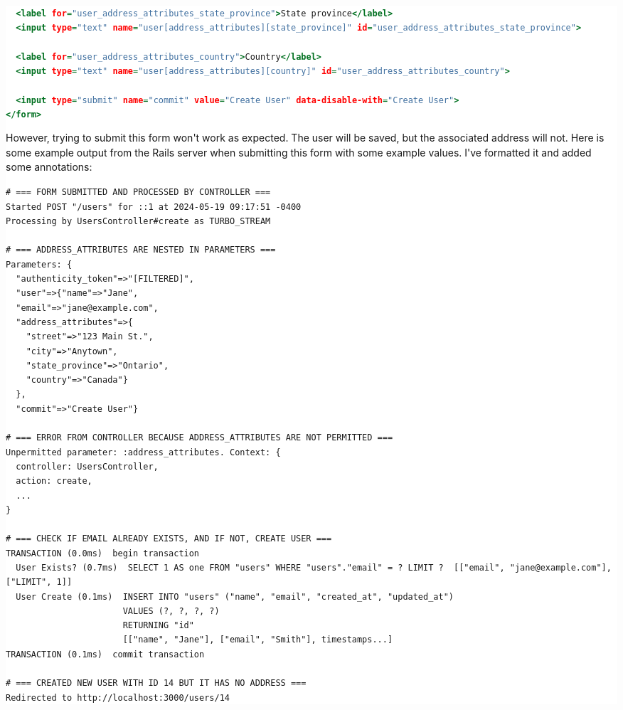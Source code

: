 ```htm
  <label for="user_address_attributes_state_province">State province</label>
  <input type="text" name="user[address_attributes][state_province]" id="user_address_attributes_state_province">

  <label for="user_address_attributes_country">Country</label>
  <input type="text" name="user[address_attributes][country]" id="user_address_attributes_country">

  <input type="submit" name="commit" value="Create User" data-disable-with="Create User">
</form>
```

However, trying to submit this form won't work as expected. The user will be saved, but the associated address will not. Here is some example output from the Rails server when submitting this form with some example values. I've formatted it and added some annotations:

```
# === FORM SUBMITTED AND PROCESSED BY CONTROLLER ===
Started POST "/users" for ::1 at 2024-05-19 09:17:51 -0400
Processing by UsersController#create as TURBO_STREAM

# === ADDRESS_ATTRIBUTES ARE NESTED IN PARAMETERS ===
Parameters: {
  "authenticity_token"=>"[FILTERED]",
  "user"=>{"name"=>"Jane",
  "email"=>"jane@example.com",
  "address_attributes"=>{
    "street"=>"123 Main St.",
    "city"=>"Anytown",
    "state_province"=>"Ontario",
    "country"=>"Canada"}
  },
  "commit"=>"Create User"}

# === ERROR FROM CONTROLLER BECAUSE ADDRESS_ATTRIBUTES ARE NOT PERMITTED ===
Unpermitted parameter: :address_attributes. Context: {
  controller: UsersController,
  action: create,
  ...
}

# === CHECK IF EMAIL ALREADY EXISTS, AND IF NOT, CREATE USER ===
TRANSACTION (0.0ms)  begin transaction
  User Exists? (0.7ms)  SELECT 1 AS one FROM "users" WHERE "users"."email" = ? LIMIT ?  [["email", "jane@example.com"], ["LIMIT", 1]]
  User Create (0.1ms)  INSERT INTO "users" ("name", "email", "created_at", "updated_at")
                       VALUES (?, ?, ?, ?)
                       RETURNING "id"
                       [["name", "Jane"], ["email", "Smith"], timestamps...]
TRANSACTION (0.1ms)  commit transaction

# === CREATED NEW USER WITH ID 14 BUT IT HAS NO ADDRESS ===
Redirected to http://localhost:3000/users/14
```
